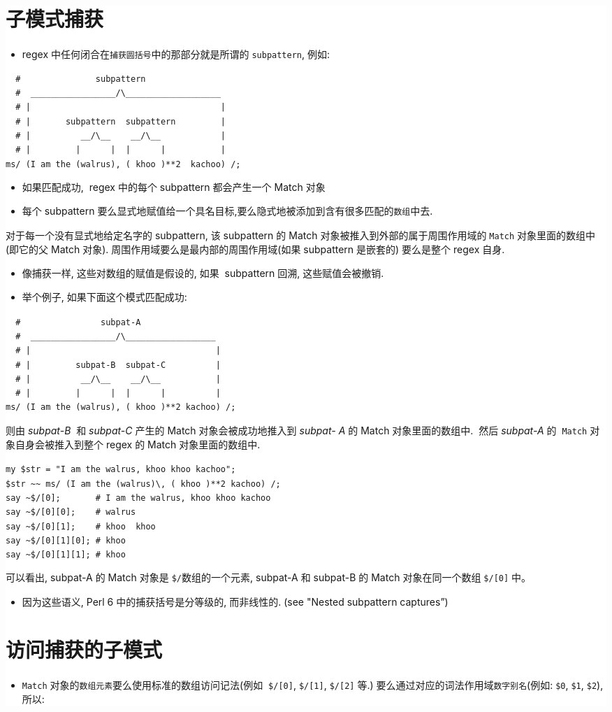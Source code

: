 # 子模式捕获

- regex 中任何闭合在`捕获圆括号`中的那部分就是所谓的 `subpattern`, 例如:

```perl6
  #               subpattern
  #  _________________/\___________________
  # |                                      |
  # |       subpattern  subpattern         |
  # |          __/\__    __/\__            |
  # |         |      |  |      |           |
ms/ (I am the (walrus), ( khoo )**2  kachoo) /;
```

- 如果匹配成功,  regex 中的每个 subpattern 都会产生一个 Match 对象

- 每个 subpattern 要么显式地赋值给一个具名目标,要么隐式地被添加到含有很多匹配的`数组`中去.

对于每一个没有显式地给定名字的 subpattern, 该 subpattern 的 Match 对象被推入到外部的属于周围作用域的 `Match` 对象里面的数组中(即它的父 Match 对象). 周围作用域要么是最内部的周围作用域(如果 subpattern 是嵌套的) 要么是整个 regex 自身.

- 像捕获一样, 这些对数组的赋值是假设的, 如果  subpattern 回溯, 这些赋值会被撤销.

- 举个例子, 如果下面这个模式匹配成功:

```perl6
  #                subpat-A
  #  _________________/\__________________
  # |                                     |
  # |         subpat-B  subpat-C          |
  # |          __/\__    __/\__           |
  # |         |      |  |      |          |
ms/ (I am the (walrus), ( khoo )**2 kachoo) /;
```

则由 *subpat-B*  和 *subpat-C* 产生的 Match 对象会被成功地推入到 *subpat- A*  的 Match 对象里面的数组中.  然后 *subpat-A*  的  `Match` 对象自身会被推入到整个 regex 的 Match 对象里面的数组中.

```perl6
my $str = "I am the walrus, khoo khoo kachoo";
$str ~~ ms/ (I am the (walrus)\, ( khoo )**2 kachoo) /;
say ~$/[0];       # I am the walrus, khoo khoo kachoo
say ~$/[0][0];    # walrus
say ~$/[0][1];    # khoo  khoo
say ~$/[0][1][0]; # khoo
say ~$/[0][1][1]; # khoo
```
可以看出, subpat-A 的 Match 对象是 `$/`数组的一个元素, subpat-A 和 subpat-B 的 Match 对象在同一个数组 `$/[0]` 中。

- 因为这些语义, Perl 6 中的捕获括号是分等级的, 而非线性的. (see "Nested subpattern captures”)

# 访问捕获的子模式

- `Match` 对象的`数组元素`要么使用标准的数组访问记法(例如  `$/[0]`, `$/[1]`, `$/[2]` 等.) 要么通过对应的词法作用域`数字别名`(例如: `$0`, `$1`, `$2`), 所以:
